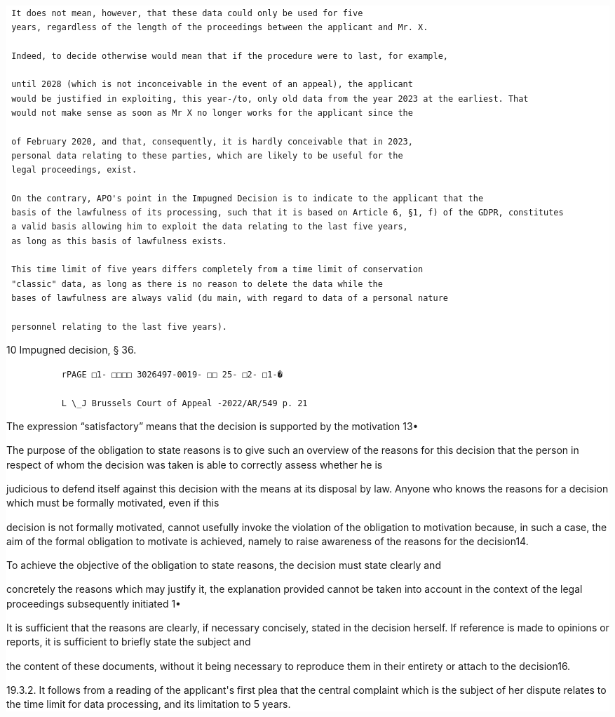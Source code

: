      It does not mean, however, that these data could only be used for five
     years, regardless of the length of the proceedings between the applicant and Mr. X.

     Indeed, to decide otherwise would mean that if the procedure were to last, for example,

     until 2028 (which is not inconceivable in the event of an appeal), the applicant
     would be justified in exploiting, this year-/to, only old data from the year 2023 at the earliest. That
     would not make sense as soon as Mr X no longer works for the applicant since the

     of February 2020, and that, consequently, it is hardly conceivable that in 2023,
     personal data relating to these parties, which are likely to be useful for the
     legal proceedings, exist.

     On the contrary, APO's point in the Impugned Decision is to indicate to the applicant that the
     basis of the lawfulness of its processing, such that it is based on Article 6, §1, f) of the GDPR, constitutes
     a valid basis allowing him to exploit the data relating to the last five years,
     as long as this basis of lawfulness exists.

     This time limit of five years differs completely from a time limit of conservation
     "classic" data, as long as there is no reason to delete the data while the
     bases of lawfulness are always valid (du main, with regard to data of a personal nature

     personnel relating to the last five years).

10 Impugned decision, § 36.

               rPAGE □1- □□□□ 3026497-0019- □□ 25- □2- □1-� 

               L \_J Brussels Court of Appeal -2022/AR/549 p. 21

 The expression “satisfactory” means that the decision is supported by the motivation 13•

 The purpose of the obligation to state reasons is to give such an overview of the reasons for this decision that the
person in respect of whom the decision was taken is able to correctly assess whether he is

judicious to defend itself against this decision with the means at its disposal by law.
Anyone who knows the reasons for a decision which must be formally motivated, even if this

decision is not formally motivated, cannot usefully invoke the violation of the obligation to
motivation because, in such a case, the aim of the formal obligation to motivate is achieved, namely to
raise awareness of the reasons for the decision14.

To achieve the objective of the obligation to state reasons, the decision must state clearly and

concretely the reasons which may justify it, the explanation provided cannot be taken into account
in the context of the legal proceedings subsequently initiated 1•

It is sufficient that the reasons are clearly, if necessary concisely, stated in the decision
herself. If reference is made to opinions or reports, it is sufficient to briefly state the subject and

the content of these documents, without it being necessary to reproduce them in their entirety or
attach to the decision16.

19.3.2. It follows from a reading of the applicant's first plea that the central complaint which is the subject of her
dispute relates to the time limit for data processing, and its limitation to 5 years.
